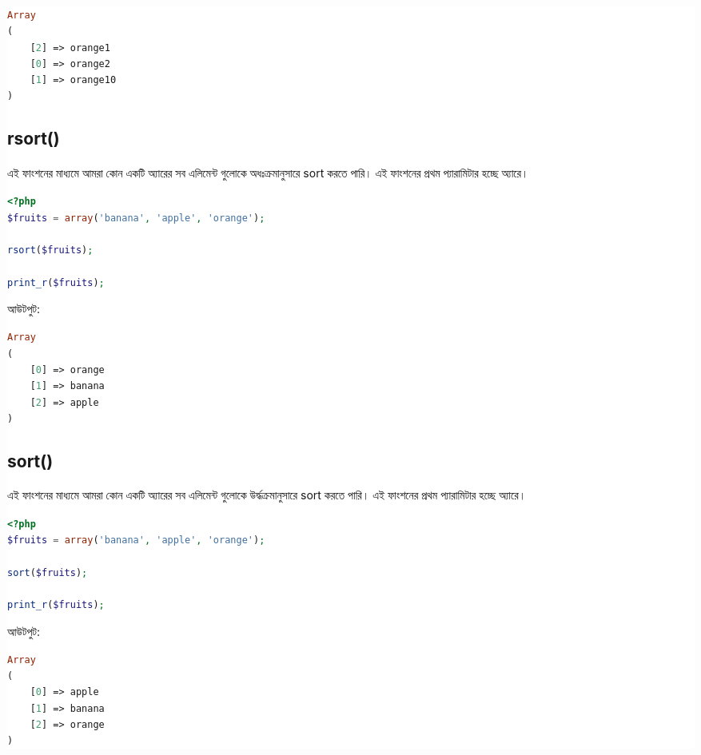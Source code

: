 ```php
Array
(
    [2] => orange1
    [0] => orange2
    [1] => orange10
)
```

## rsort()

এই ফাংশনের মাধ্যমে আমরা কোন একটি অ্যারের সব এলিমেন্ট গুলোকে অধঃক্রমানুসারে sort করতে পারি। এই ফাংশনের প্রথম প্যারামিটার হচ্ছে অ্যারে।

```php
<?php
$fruits = array('banana', 'apple', 'orange');

rsort($fruits);

print_r($fruits);
```

আউটপুট:

```php
Array
(
    [0] => orange
    [1] => banana
    [2] => apple
)
```

## sort()

এই ফাংশনের মাধ্যমে আমরা কোন একটি অ্যারের সব এলিমেন্ট গুলোকে উর্দ্ধক্রমানুসারে sort করতে পারি। এই ফাংশনের প্রথম প্যারামিটার হচ্ছে অ্যারে।

```php
<?php
$fruits = array('banana', 'apple', 'orange');

sort($fruits);

print_r($fruits);
```

আউটপুট:

```php
Array
(
    [0] => apple
    [1] => banana
    [2] => orange
)
```

